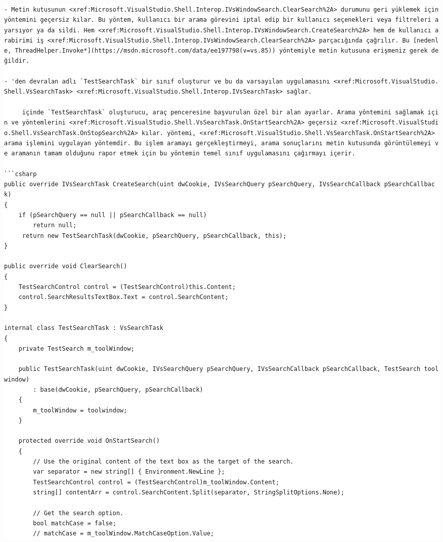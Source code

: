     - Metin kutusunun <xref:Microsoft.VisualStudio.Shell.Interop.IVsWindowSearch.ClearSearch%2A> durumunu geri yüklemek için yöntemini geçersiz kılar. Bu yöntem, kullanıcı bir arama görevini iptal edip bir kullanıcı seçenekleri veya filtreleri ayarsıyor ya da sildi. Hem <xref:Microsoft.VisualStudio.Shell.Interop.IVsWindowSearch.CreateSearch%2A> hem de kullanıcı arabirimi iş <xref:Microsoft.VisualStudio.Shell.Interop.IVsWindowSearch.ClearSearch%2A> parçacığında çağrılır. Bu [nedenle, ThreadHelper.Invoke*](https://msdn.microsoft.com/data/ee197798(v=vs.85)) yöntemiyle metin kutusuna erişmeniz gerek değildir.

    - 'den devralan adlı `TestSearchTask` bir sınıf oluşturur ve bu da varsayılan uygulamasını <xref:Microsoft.VisualStudio.Shell.VsSearchTask> <xref:Microsoft.VisualStudio.Shell.Interop.IVsSearchTask> sağlar.

         içinde `TestSearchTask` oluşturucu, araç penceresine başvurulan özel bir alan ayarlar. Arama yöntemini sağlamak için ve yöntemlerini <xref:Microsoft.VisualStudio.Shell.VsSearchTask.OnStartSearch%2A> geçersiz <xref:Microsoft.VisualStudio.Shell.VsSearchTask.OnStopSearch%2A> kılar. yöntemi, <xref:Microsoft.VisualStudio.Shell.VsSearchTask.OnStartSearch%2A> arama işlemini uygulayan yöntemdir. Bu işlem aramayı gerçekleştirmeyi, arama sonuçlarını metin kutusunda görüntülemeyi ve aramanın tamam olduğunu rapor etmek için bu yöntemin temel sınıf uygulamasını çağırmayı içerir.

    ```csharp
    public override IVsSearchTask CreateSearch(uint dwCookie, IVsSearchQuery pSearchQuery, IVsSearchCallback pSearchCallback)
    {
        if (pSearchQuery == null || pSearchCallback == null)
            return null;
         return new TestSearchTask(dwCookie, pSearchQuery, pSearchCallback, this);
    }

    public override void ClearSearch()
    {
        TestSearchControl control = (TestSearchControl)this.Content;
        control.SearchResultsTextBox.Text = control.SearchContent;
    }

    internal class TestSearchTask : VsSearchTask
    {
        private TestSearch m_toolWindow;

        public TestSearchTask(uint dwCookie, IVsSearchQuery pSearchQuery, IVsSearchCallback pSearchCallback, TestSearch toolwindow)
            : base(dwCookie, pSearchQuery, pSearchCallback)
        {
            m_toolWindow = toolwindow;
        }

        protected override void OnStartSearch()
        {
            // Use the original content of the text box as the target of the search.
            var separator = new string[] { Environment.NewLine };
            TestSearchControl control = (TestSearchControl)m_toolWindow.Content;
            string[] contentArr = control.SearchContent.Split(separator, StringSplitOptions.None);

            // Get the search option.
            bool matchCase = false;
            // matchCase = m_toolWindow.MatchCaseOption.Value;
